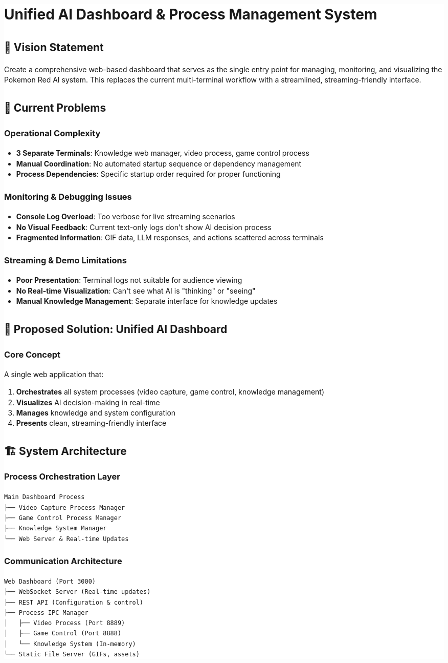 # Unified AI Dashboard & Process Management System

## 🎯 **Vision Statement**

Create a comprehensive web-based dashboard that serves as the single entry point for managing, monitoring, and visualizing the Pokemon Red AI system. This replaces the current multi-terminal workflow with a streamlined, streaming-friendly interface.

## 🚨 **Current Problems**

### **Operational Complexity**
- **3 Separate Terminals**: Knowledge web manager, video process, game control process
- **Manual Coordination**: No automated startup sequence or dependency management
- **Process Dependencies**: Specific startup order required for proper functioning

### **Monitoring & Debugging Issues**
- **Console Log Overload**: Too verbose for live streaming scenarios
- **No Visual Feedback**: Current text-only logs don't show AI decision process
- **Fragmented Information**: GIF data, LLM responses, and actions scattered across terminals

### **Streaming & Demo Limitations**
- **Poor Presentation**: Terminal logs not suitable for audience viewing
- **No Real-time Visualization**: Can't see what AI is "thinking" or "seeing"
- **Manual Knowledge Management**: Separate interface for knowledge updates

## 🎪 **Proposed Solution: Unified AI Dashboard**

### **Core Concept**
A single web application that:
1. **Orchestrates** all system processes (video capture, game control, knowledge management)
2. **Visualizes** AI decision-making in real-time
3. **Manages** knowledge and system configuration
4. **Presents** clean, streaming-friendly interface

## 🏗️ **System Architecture**

### **Process Orchestration Layer**
```
Main Dashboard Process
├── Video Capture Process Manager
├── Game Control Process Manager
├── Knowledge System Manager
└── Web Server & Real-time Updates
```

### **Communication Architecture**
```
Web Dashboard (Port 3000)
├── WebSocket Server (Real-time updates)
├── REST API (Configuration & control)
├── Process IPC Manager
│   ├── Video Process (Port 8889)
│   ├── Game Control (Port 8888)
│   └── Knowledge System (In-memory)
└── Static File Server (GIFs, assets)
```
